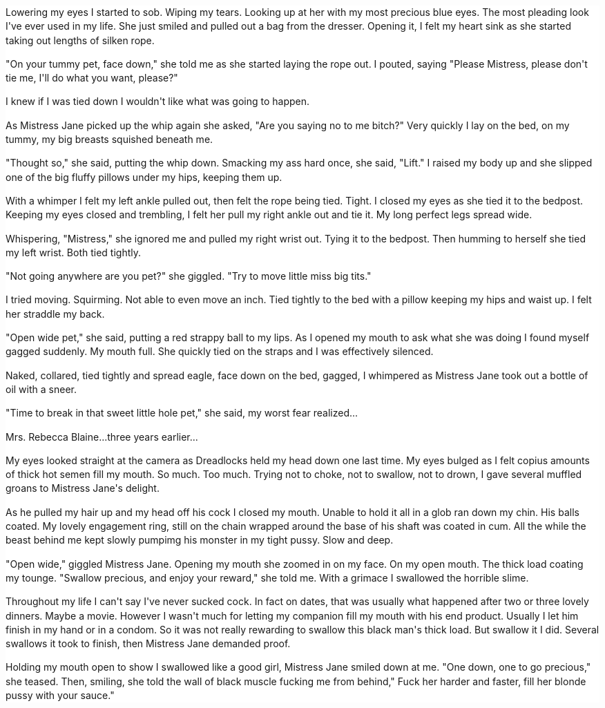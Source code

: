 Lowering my eyes I started to sob. Wiping my tears. Looking up at her with my most precious blue eyes. The most pleading look I've ever used in my life. She just smiled and pulled out a bag from the dresser. Opening it, I felt my heart sink as she started taking out lengths of silken rope. 

"On your tummy pet, face down," she told me as she started laying the rope out. I pouted, saying "Please Mistress, please don't tie me, I'll do what you want, please?" 

I knew if I was tied down I wouldn't like what was going to happen. 

As Mistress Jane picked up the whip again she asked, "Are you saying no to me bitch?" Very quickly I lay on the bed, on my tummy, my big breasts squished beneath me. 

"Thought so," she said, putting the whip down. Smacking my ass hard once, she said, "Lift." I raised my body up and she slipped one of the big fluffy pillows under my hips, keeping them up. 

With a whimper I felt my left ankle pulled out, then felt the rope being tied. Tight. I closed my eyes as she tied it to the bedpost. Keeping my eyes closed and trembling, I felt her pull my right ankle out and tie it. My long perfect legs spread wide. 

Whispering, "Mistress," she ignored me and pulled my right wrist out. Tying it to the bedpost. Then humming to herself she tied my left wrist. Both tied tightly. 

"Not going anywhere are you pet?" she giggled. "Try to move little miss big tits." 

I tried moving. Squirming. Not able to even move an inch. Tied tightly to the bed with a pillow keeping my hips and waist up. I felt her straddle my back. 

"Open wide pet," she said, putting a red strappy ball to my lips. As I opened my mouth to ask what she was doing I found myself gagged suddenly. My mouth full. She quickly tied on the straps and I was effectively silenced. 

Naked, collared, tied tightly and spread eagle, face down on the bed, gagged, I whimpered as Mistress Jane took out a bottle of oil with a sneer. 

"Time to break in that sweet little hole pet," she said, my worst fear realized... 

Mrs. Rebecca Blaine...three years earlier... 

My eyes looked straight at the camera as Dreadlocks held my head down one last time. My eyes bulged as I felt copius amounts of thick hot semen fill my mouth. So much. Too much. Trying not to choke, not to swallow, not to drown, I gave several muffled groans to Mistress Jane's delight. 

As he pulled my hair up and my head off his cock I closed my mouth. Unable to hold it all in a glob ran down my chin. His balls coated. My lovely engagement ring, still on the chain wrapped around the base of his shaft was coated in cum. All the while the beast behind me kept slowly pumpimg his monster in my tight pussy. Slow and deep. 

"Open wide," giggled Mistress Jane. Opening my mouth she zoomed in on my face. On my open mouth. The thick load coating my tounge. "Swallow precious, and enjoy your reward," she told me. With a grimace I swallowed the horrible slime. 

Throughout my life I can't say I've never sucked cock. In fact on dates, that was usually what happened after two or three lovely dinners. Maybe a movie. However I wasn't much for letting my companion fill my mouth with his end product. Usually I let him finish in my hand or in a condom. So it was not really rewarding to swallow this black man's thick load. But swallow it I did. Several swallows it took to finish, then Mistress Jane demanded proof. 

Holding my mouth open to show I swallowed like a good girl, Mistress Jane smiled down at me. "One down, one to go precious," she teased. Then, smiling, she told the wall of black muscle fucking me from behind," Fuck her harder and faster, fill her blonde pussy with your sauce." 
